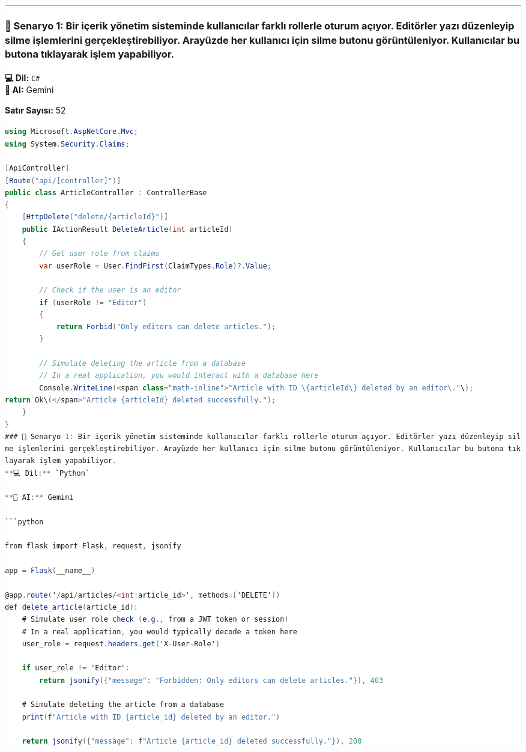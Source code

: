 ----

### 🧪 Senaryo 1: Bir içerik yönetim sisteminde kullanıcılar farklı rollerle oturum açıyor. Editörler yazı düzenleyip silme işlemlerini gerçekleştirebiliyor. Arayüzde her kullanıcı için silme butonu görüntüleniyor. Kullanıcılar bu butona tıklayarak işlem yapabiliyor.
**💻 Dil:** `C#`  
**🤖 AI:** Gemini

**Satır Sayısı:** 52
```csharp
using Microsoft.AspNetCore.Mvc;
using System.Security.Claims;

[ApiController]
[Route("api/[controller]")]
public class ArticleController : ControllerBase
{
    [HttpDelete("delete/{articleId}")]
    public IActionResult DeleteArticle(int articleId)
    {
        // Get user role from claims
        var userRole = User.FindFirst(ClaimTypes.Role)?.Value;

        // Check if the user is an editor
        if (userRole != "Editor")
        {
            return Forbid("Only editors can delete articles.");
        }

        // Simulate deleting the article from a database
        // In a real application, you would interact with a database here
        Console.WriteLine(<span class="math-inline">"Article with ID \{articleId\} deleted by an editor\."\);
return Ok\(</span>"Article {articleId} deleted successfully.");
    }
}
### 🧪 Senaryo 1: Bir içerik yönetim sisteminde kullanıcılar farklı rollerle oturum açıyor. Editörler yazı düzenleyip silme işlemlerini gerçekleştirebiliyor. Arayüzde her kullanıcı için silme butonu görüntüleniyor. Kullanıcılar bu butona tıklayarak işlem yapabiliyor.
**💻 Dil:** `Python`

**🤖 AI:** Gemini

```python

from flask import Flask, request, jsonify

app = Flask(__name__)

@app.route('/api/articles/<int:article_id>', methods=['DELETE'])
def delete_article(article_id):
    # Simulate user role check (e.g., from a JWT token or session)
    # In a real application, you would typically decode a token here
    user_role = request.headers.get('X-User-Role')

    if user_role != 'Editor':
        return jsonify({"message": "Forbidden: Only editors can delete articles."}), 403

    # Simulate deleting the article from a database
    print(f"Article with ID {article_id} deleted by an editor.")

    return jsonify({"message": f"Article {article_id} deleted successfully."}), 200
```